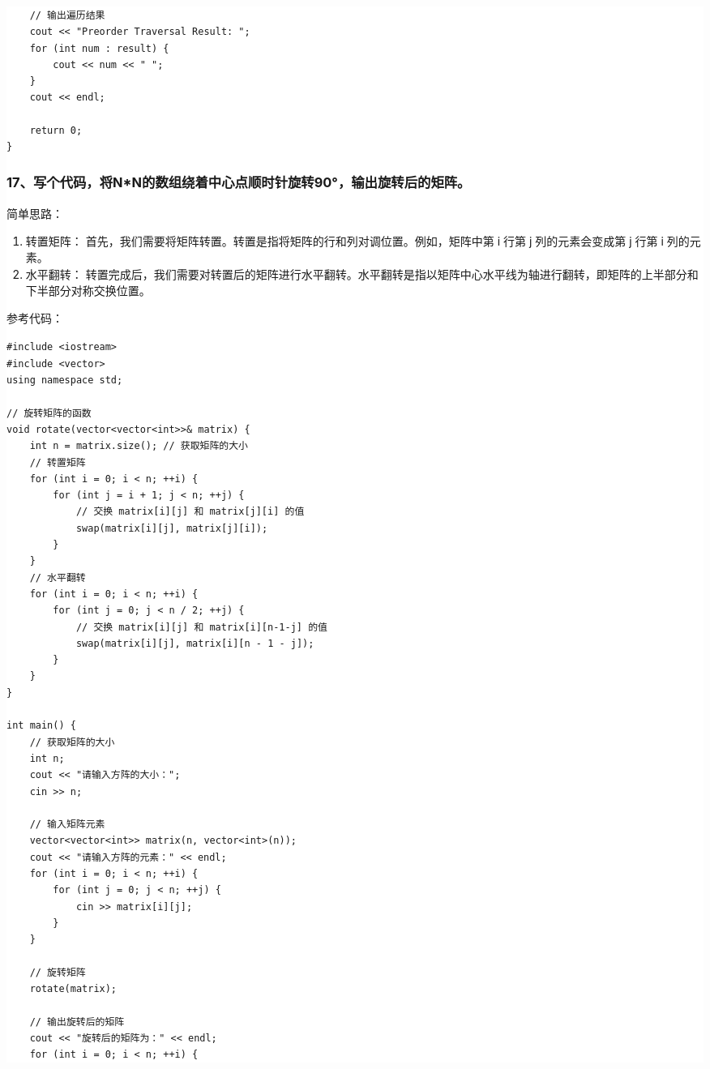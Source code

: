 ```
    // 输出遍历结果
    cout << "Preorder Traversal Result: ";
    for (int num : result) {
        cout << num << " ";
    }
    cout << endl;

    return 0;
}
```

### 17、写个代码，将N*N的数组绕着中心点顺时针旋转90°，输出旋转后的矩阵。

简单思路：

1. 转置矩阵： 首先，我们需要将矩阵转置。转置是指将矩阵的行和列对调位置。例如，矩阵中第 i 行第 j 列的元素会变成第 j 行第 i 列的元素。
2. 水平翻转： 转置完成后，我们需要对转置后的矩阵进行水平翻转。水平翻转是指以矩阵中心水平线为轴进行翻转，即矩阵的上半部分和下半部分对称交换位置。

参考代码：

```
#include <iostream>
#include <vector>
using namespace std;

// 旋转矩阵的函数
void rotate(vector<vector<int>>& matrix) {
    int n = matrix.size(); // 获取矩阵的大小
    // 转置矩阵
    for (int i = 0; i < n; ++i) {
        for (int j = i + 1; j < n; ++j) {
            // 交换 matrix[i][j] 和 matrix[j][i] 的值
            swap(matrix[i][j], matrix[j][i]);
        }
    }
    // 水平翻转
    for (int i = 0; i < n; ++i) {
        for (int j = 0; j < n / 2; ++j) {
            // 交换 matrix[i][j] 和 matrix[i][n-1-j] 的值
            swap(matrix[i][j], matrix[i][n - 1 - j]);
        }
    }
}

int main() {
    // 获取矩阵的大小
    int n;
    cout << "请输入方阵的大小：";
    cin >> n;

    // 输入矩阵元素
    vector<vector<int>> matrix(n, vector<int>(n));
    cout << "请输入方阵的元素：" << endl;
    for (int i = 0; i < n; ++i) {
        for (int j = 0; j < n; ++j) {
            cin >> matrix[i][j];
        }
    }

    // 旋转矩阵
    rotate(matrix);

    // 输出旋转后的矩阵
    cout << "旋转后的矩阵为：" << endl;
    for (int i = 0; i < n; ++i) {
```